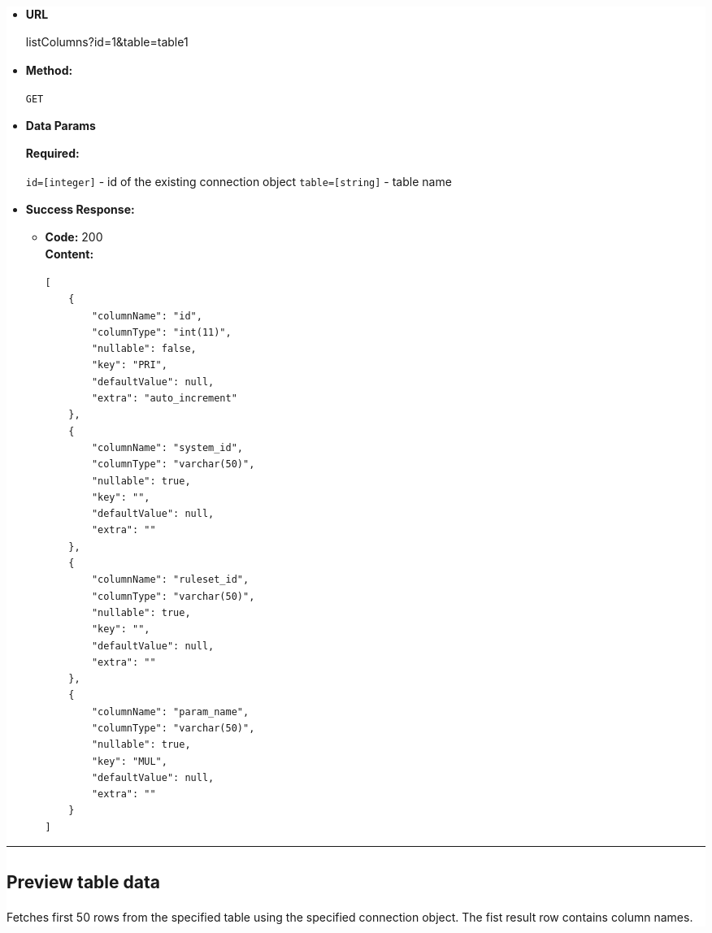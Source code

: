 * **URL**

  listColumns?id=1&table=table1

* **Method:**

  `GET`
  

* **Data Params**

   **Required:**
 
   `id=[integer]` - id of the existing connection object
   `table=[string]` - table name

* **Success Response:**

  * **Code:** 200 <br />
    **Content:** 
	```
	[
		{
			"columnName": "id",
			"columnType": "int(11)",
			"nullable": false,
			"key": "PRI",
			"defaultValue": null,
			"extra": "auto_increment"
		},
		{
			"columnName": "system_id",
			"columnType": "varchar(50)",
			"nullable": true,
			"key": "",
			"defaultValue": null,
			"extra": ""
		},
		{
			"columnName": "ruleset_id",
			"columnType": "varchar(50)",
			"nullable": true,
			"key": "",
			"defaultValue": null,
			"extra": ""
		},
		{
			"columnName": "param_name",
			"columnType": "varchar(50)",
			"nullable": true,
			"key": "MUL",
			"defaultValue": null,
			"extra": ""
		}
	]
	```
*********************************************************************************************
**Preview table data**
----
  Fetches first 50 rows from the specified table using the specified connection object. The fist result row contains column names.
